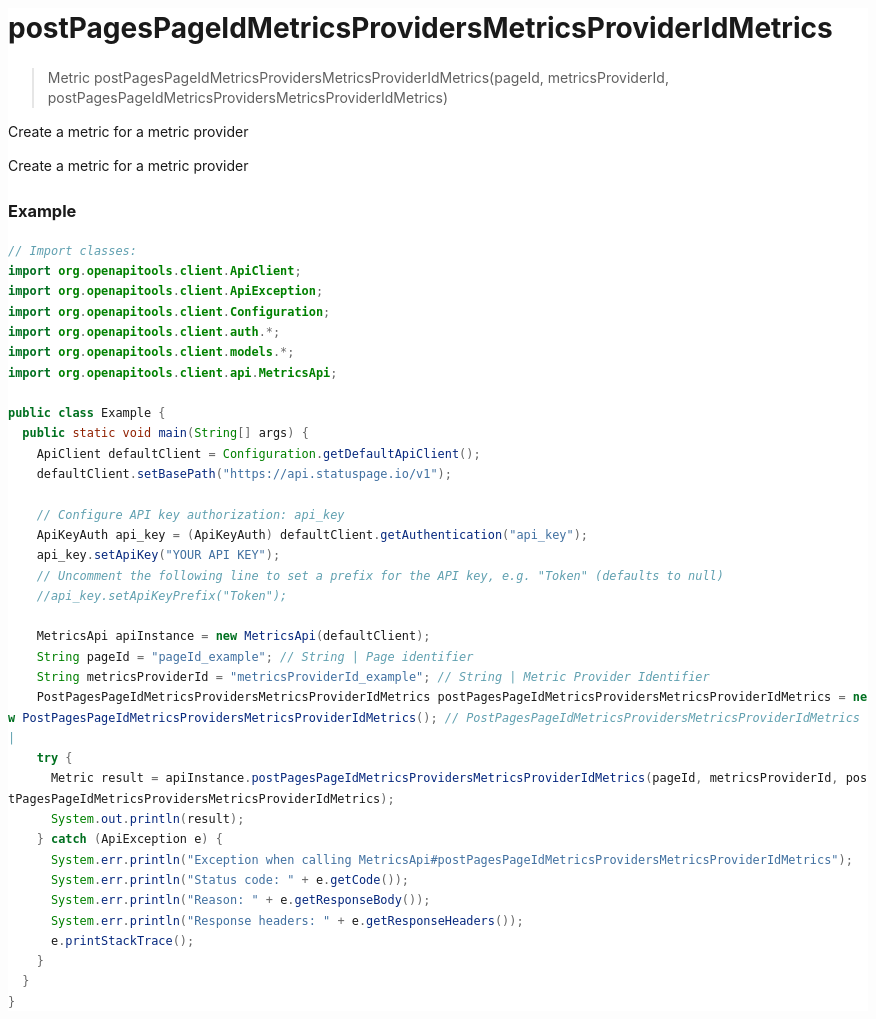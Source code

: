 <a name="postPagesPageIdMetricsProvidersMetricsProviderIdMetrics"></a>
# **postPagesPageIdMetricsProvidersMetricsProviderIdMetrics**
> Metric postPagesPageIdMetricsProvidersMetricsProviderIdMetrics(pageId, metricsProviderId, postPagesPageIdMetricsProvidersMetricsProviderIdMetrics)

Create a metric for a metric provider

Create a metric for a metric provider

### Example
```java
// Import classes:
import org.openapitools.client.ApiClient;
import org.openapitools.client.ApiException;
import org.openapitools.client.Configuration;
import org.openapitools.client.auth.*;
import org.openapitools.client.models.*;
import org.openapitools.client.api.MetricsApi;

public class Example {
  public static void main(String[] args) {
    ApiClient defaultClient = Configuration.getDefaultApiClient();
    defaultClient.setBasePath("https://api.statuspage.io/v1");
    
    // Configure API key authorization: api_key
    ApiKeyAuth api_key = (ApiKeyAuth) defaultClient.getAuthentication("api_key");
    api_key.setApiKey("YOUR API KEY");
    // Uncomment the following line to set a prefix for the API key, e.g. "Token" (defaults to null)
    //api_key.setApiKeyPrefix("Token");

    MetricsApi apiInstance = new MetricsApi(defaultClient);
    String pageId = "pageId_example"; // String | Page identifier
    String metricsProviderId = "metricsProviderId_example"; // String | Metric Provider Identifier
    PostPagesPageIdMetricsProvidersMetricsProviderIdMetrics postPagesPageIdMetricsProvidersMetricsProviderIdMetrics = new PostPagesPageIdMetricsProvidersMetricsProviderIdMetrics(); // PostPagesPageIdMetricsProvidersMetricsProviderIdMetrics | 
    try {
      Metric result = apiInstance.postPagesPageIdMetricsProvidersMetricsProviderIdMetrics(pageId, metricsProviderId, postPagesPageIdMetricsProvidersMetricsProviderIdMetrics);
      System.out.println(result);
    } catch (ApiException e) {
      System.err.println("Exception when calling MetricsApi#postPagesPageIdMetricsProvidersMetricsProviderIdMetrics");
      System.err.println("Status code: " + e.getCode());
      System.err.println("Reason: " + e.getResponseBody());
      System.err.println("Response headers: " + e.getResponseHeaders());
      e.printStackTrace();
    }
  }
}
```
